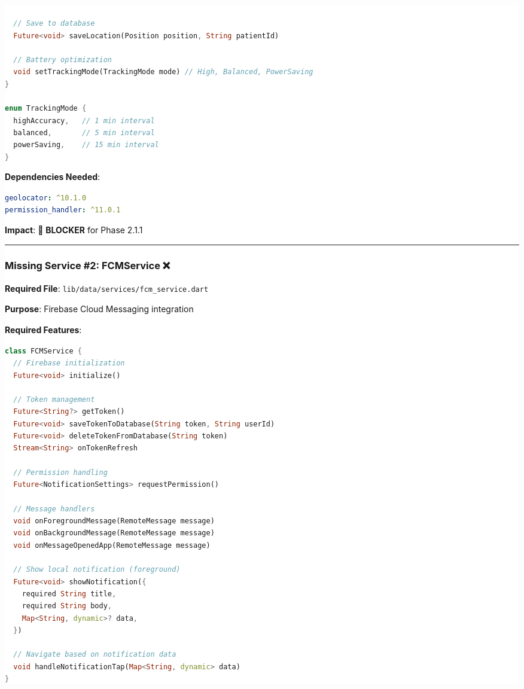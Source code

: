 ```dart

  // Save to database
  Future<void> saveLocation(Position position, String patientId)

  // Battery optimization
  void setTrackingMode(TrackingMode mode) // High, Balanced, PowerSaving
}

enum TrackingMode {
  highAccuracy,   // 1 min interval
  balanced,       // 5 min interval
  powerSaving,    // 15 min interval
}
```

**Dependencies Needed**:

```yaml
geolocator: ^10.1.0
permission_handler: ^11.0.1
```

**Impact**: 🔴 **BLOCKER** for Phase 2.1.1

---

### Missing Service #2: FCMService ❌

**Required File**: `lib/data/services/fcm_service.dart`

**Purpose**: Firebase Cloud Messaging integration

**Required Features**:

```dart
class FCMService {
  // Firebase initialization
  Future<void> initialize()

  // Token management
  Future<String?> getToken()
  Future<void> saveTokenToDatabase(String token, String userId)
  Future<void> deleteTokenFromDatabase(String token)
  Stream<String> onTokenRefresh

  // Permission handling
  Future<NotificationSettings> requestPermission()

  // Message handlers
  void onForegroundMessage(RemoteMessage message)
  void onBackgroundMessage(RemoteMessage message)
  void onMessageOpenedApp(RemoteMessage message)

  // Show local notification (foreground)
  Future<void> showNotification({
    required String title,
    required String body,
    Map<String, dynamic>? data,
  })

  // Navigate based on notification data
  void handleNotificationTap(Map<String, dynamic> data)
}
```
